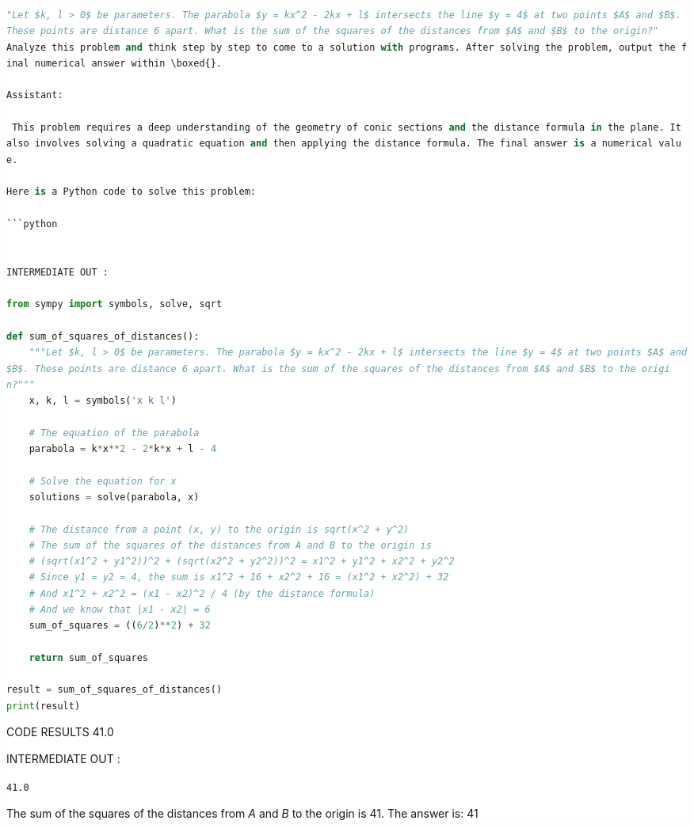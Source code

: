 ```python
"Let $k, l > 0$ be parameters. The parabola $y = kx^2 - 2kx + l$ intersects the line $y = 4$ at two points $A$ and $B$. These points are distance 6 apart. What is the sum of the squares of the distances from $A$ and $B$ to the origin?"
Analyze this problem and think step by step to come to a solution with programs. After solving the problem, output the final numerical answer within \boxed{}.

Assistant:

 This problem requires a deep understanding of the geometry of conic sections and the distance formula in the plane. It also involves solving a quadratic equation and then applying the distance formula. The final answer is a numerical value.

Here is a Python code to solve this problem:

```python


INTERMEDIATE OUT :

from sympy import symbols, solve, sqrt

def sum_of_squares_of_distances():
    """Let $k, l > 0$ be parameters. The parabola $y = kx^2 - 2kx + l$ intersects the line $y = 4$ at two points $A$ and $B$. These points are distance 6 apart. What is the sum of the squares of the distances from $A$ and $B$ to the origin?"""
    x, k, l = symbols('x k l')

    # The equation of the parabola
    parabola = k*x**2 - 2*k*x + l - 4

    # Solve the equation for x
    solutions = solve(parabola, x)

    # The distance from a point (x, y) to the origin is sqrt(x^2 + y^2)
    # The sum of the squares of the distances from A and B to the origin is
    # (sqrt(x1^2 + y1^2))^2 + (sqrt(x2^2 + y2^2))^2 = x1^2 + y1^2 + x2^2 + y2^2
    # Since y1 = y2 = 4, the sum is x1^2 + 16 + x2^2 + 16 = (x1^2 + x2^2) + 32
    # And x1^2 + x2^2 = (x1 - x2)^2 / 4 (by the distance formula)
    # And we know that |x1 - x2| = 6
    sum_of_squares = ((6/2)**2) + 32

    return sum_of_squares

result = sum_of_squares_of_distances()
print(result)
```

CODE RESULTS 41.0

INTERMEDIATE OUT :
```output
41.0
```
The sum of the squares of the distances from $A$ and $B$ to the origin is $41$. The answer is: $41$
